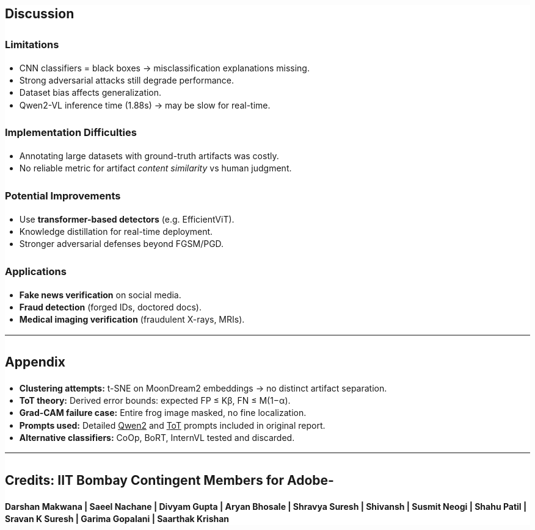 
## Discussion

### Limitations

* CNN classifiers = black boxes → misclassification explanations missing.
* Strong adversarial attacks still degrade performance.
* Dataset bias affects generalization.
* Qwen2-VL inference time (1.88s) → may be slow for real-time.

### Implementation Difficulties

* Annotating large datasets with ground-truth artifacts was costly.
* No reliable metric for artifact *content similarity* vs human judgment.

### Potential Improvements

* Use **transformer-based detectors** (e.g. EfficientViT).
* Knowledge distillation for real-time deployment.
* Stronger adversarial defenses beyond FGSM/PGD.

### Applications

* **Fake news verification** on social media.
* **Fraud detection** (forged IDs, doctored docs).
* **Medical imaging verification** (fraudulent X-rays, MRIs).

---

## Appendix

* **Clustering attempts:** t-SNE on MoonDream2 embeddings → no distinct artifact separation.
* **ToT theory:** Derived error bounds: expected FP ≤ Kβ, FN ≤ M(1−α).
* **Grad-CAM failure case:** Entire frog image masked, no fine localization.
* **Prompts used:** Detailed [Qwen2](#) and [ToT](#) prompts included in original report.
* **Alternative classifiers:** CoOp, BoRT, InternVL tested and discarded.

---
## Credits: IIT Bombay Contingent Members for Adobe- 
**Darshan Makwana | Saeel Nachane | Divyam Gupta | Aryan Bhosale | Shravya Suresh | Shivansh | Susmit Neogi | Shahu Patil  | Sravan K Suresh | Garima Gopalani | Saarthak Krishan**
